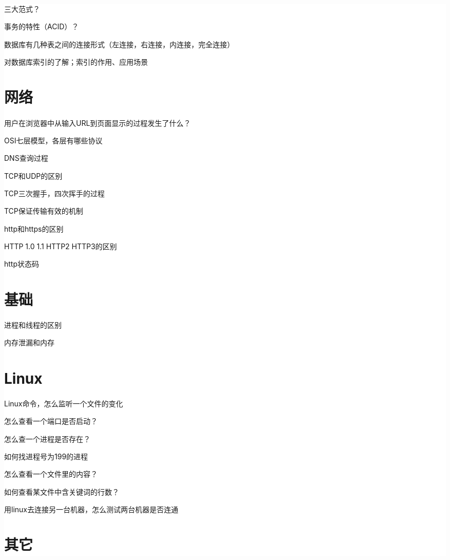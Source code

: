 三大范式？

事务的特性（ACID）？

数据库有几种表之间的连接形式（左连接，右连接，内连接，完全连接）

对数据库索引的了解；索引的作用、应用场景



# 网络

用户在浏览器中从输入URL到页面显示的过程发生了什么？

OSI七层模型，各层有哪些协议

DNS查询过程



TCP和UDP的区别

TCP三次握手，四次挥手的过程

TCP保证传输有效的机制



http和https的区别

HTTP 1.0 1.1 HTTP2 HTTP3的区别

http状态码



# 基础

进程和线程的区别

内存泄漏和内存

# Linux

Linux命令，怎么监听一个文件的变化

怎么查看一个端口是否启动？

怎么查一个进程是否存在？

如何找进程号为199的进程

怎么查看一个文件里的内容？

如何查看某文件中含关键词的行数？

用linux去连接另一台机器，怎么测试两台机器是否连通





# 其它

